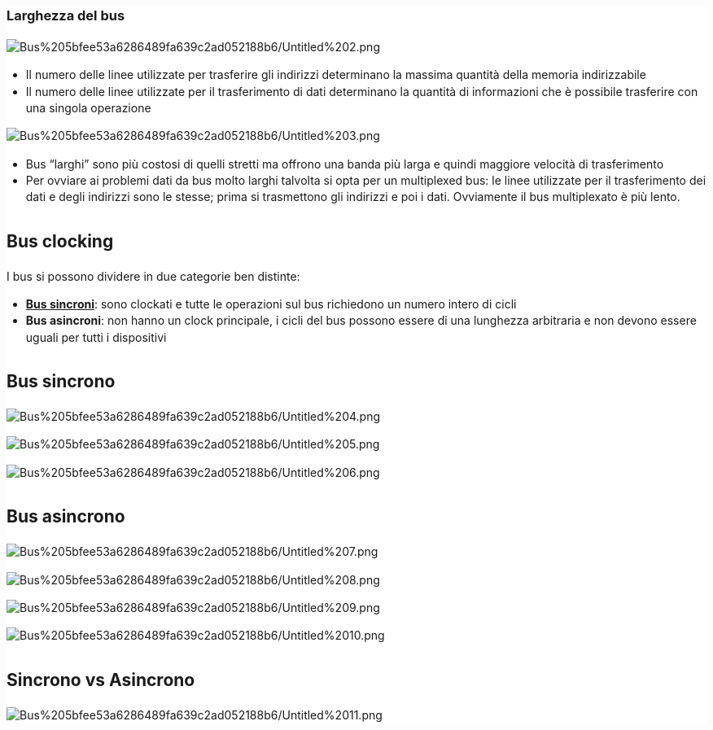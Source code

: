 ### Larghezza del bus

![Bus%205bfee53a6286489fa639c2ad052188b6/Untitled%202.png](Riassunti/Bus/PNGs/Untitled%202.png)

- Il numero delle linee utilizzate per trasferire gli indirizzi determinano la
massima quantità della memoria indirizzabile
- Il numero delle linee utilizzate per il trasferimento di dati determinano la
quantità di informazioni che è possibile trasferire con una singola
operazione

![Bus%205bfee53a6286489fa639c2ad052188b6/Untitled%203.png](Riassunti/Bus/PNGs/Untitled%203.png)

- Bus “larghi” sono più costosi di quelli stretti ma offrono una banda più larga
e quindi maggiore velocità di trasferimento
- Per ovviare ai problemi dati da bus molto larghi talvolta si opta per un multiplexed bus: le linee utilizzate per il trasferimento dei dati e degli indirizzi sono le stesse; prima si trasmettono gli indirizzi e poi i dati. Ovviamente il bus multiplexato è più lento.

## Bus clocking

I bus si possono dividere in due categorie ben distinte:

- **[Bus sincroni]()**: sono clockati e tutte le operazioni sul bus richiedono un numero intero di cicli
- **Bus asincroni**: non hanno un clock principale, i cicli del bus possono essere di una lunghezza arbitraria e non devono essere uguali per tutti i dispositivi

## Bus sincrono

![Bus%205bfee53a6286489fa639c2ad052188b6/Untitled%204.png](Riassunti/Bus/PNGs/Untitled%204.png)

![Bus%205bfee53a6286489fa639c2ad052188b6/Untitled%205.png](Riassunti/Bus/PNGs/Untitled%205.png)

![Bus%205bfee53a6286489fa639c2ad052188b6/Untitled%206.png](Riassunti/Bus/PNGs/Untitled%206.png)

## Bus asincrono

![Bus%205bfee53a6286489fa639c2ad052188b6/Untitled%207.png](Riassunti/Bus/PNGs/Untitled%207.png)

![Bus%205bfee53a6286489fa639c2ad052188b6/Untitled%208.png](Riassunti/Bus/PNGs/Untitled%208.png)

![Bus%205bfee53a6286489fa639c2ad052188b6/Untitled%209.png](Riassunti/Bus/PNGs/Untitled%209.png)

![Bus%205bfee53a6286489fa639c2ad052188b6/Untitled%2010.png](Riassunti/Bus/PNGs/Untitled%2010.png)

## Sincrono vs Asincrono

![Bus%205bfee53a6286489fa639c2ad052188b6/Untitled%2011.png](Riassunti/Bus/PNGs/Untitled%2011.png)
